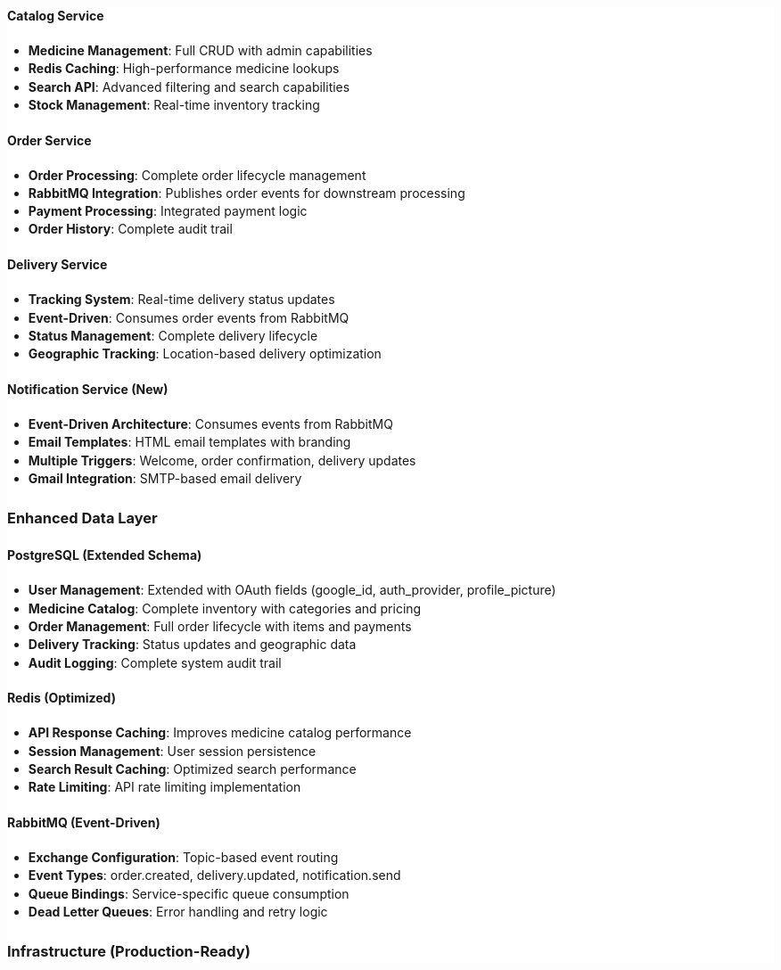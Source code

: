 #### Catalog Service

- **Medicine Management**: Full CRUD with admin capabilities
- **Redis Caching**: High-performance medicine lookups
- **Search API**: Advanced filtering and search capabilities
- **Stock Management**: Real-time inventory tracking

#### Order Service

- **Order Processing**: Complete order lifecycle management
- **RabbitMQ Integration**: Publishes order events for downstream processing
- **Payment Processing**: Integrated payment logic
- **Order History**: Complete audit trail

#### Delivery Service

- **Tracking System**: Real-time delivery status updates
- **Event-Driven**: Consumes order events from RabbitMQ
- **Status Management**: Complete delivery lifecycle
- **Geographic Tracking**: Location-based delivery optimization

#### Notification Service (New)

- **Event-Driven Architecture**: Consumes events from RabbitMQ
- **Email Templates**: HTML email templates with branding
- **Multiple Triggers**: Welcome, order confirmation, delivery updates
- **Gmail Integration**: SMTP-based email delivery

### Enhanced Data Layer

#### PostgreSQL (Extended Schema)

- **User Management**: Extended with OAuth fields (google_id, auth_provider, profile_picture)
- **Medicine Catalog**: Complete inventory with categories and pricing
- **Order Management**: Full order lifecycle with items and payments
- **Delivery Tracking**: Status updates and geographic data
- **Audit Logging**: Complete system audit trail

#### Redis (Optimized)

- **API Response Caching**: Improves medicine catalog performance
- **Session Management**: User session persistence
- **Search Result Caching**: Optimized search performance
- **Rate Limiting**: API rate limiting implementation

#### RabbitMQ (Event-Driven)

- **Exchange Configuration**: Topic-based event routing
- **Event Types**: order.created, delivery.updated, notification.send
- **Queue Bindings**: Service-specific queue consumption
- **Dead Letter Queues**: Error handling and retry logic

### Infrastructure (Production-Ready)
